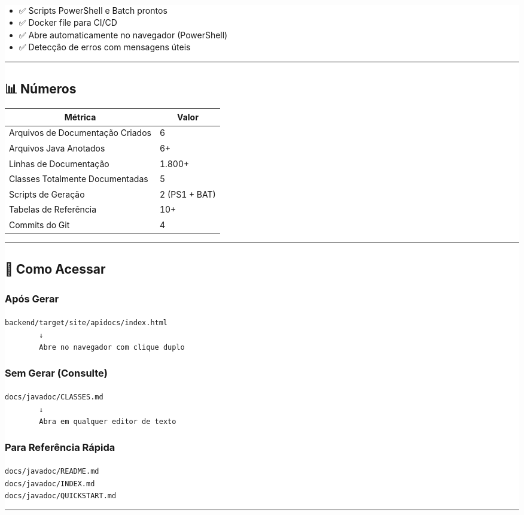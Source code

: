 - ✅ Scripts PowerShell e Batch prontos
- ✅ Docker file para CI/CD
- ✅ Abre automaticamente no navegador (PowerShell)
- ✅ Detecção de erros com mensagens úteis

---

## 📊 Números

| Métrica | Valor |
|---------|-------|
| Arquivos de Documentação Criados | 6 |
| Arquivos Java Anotados | 6+ |
| Linhas de Documentação | 1.800+ |
| Classes Totalmente Documentadas | 5 |
| Scripts de Geração | 2 (PS1 + BAT) |
| Tabelas de Referência | 10+ |
| Commits do Git | 4 |

---

## 🔗 Como Acessar

### Após Gerar

```
backend/target/site/apidocs/index.html
        ↓
        Abre no navegador com clique duplo
```

### Sem Gerar (Consulte)

```
docs/javadoc/CLASSES.md
        ↓
        Abra em qualquer editor de texto
```

### Para Referência Rápida

```
docs/javadoc/README.md
docs/javadoc/INDEX.md
docs/javadoc/QUICKSTART.md
```

---
